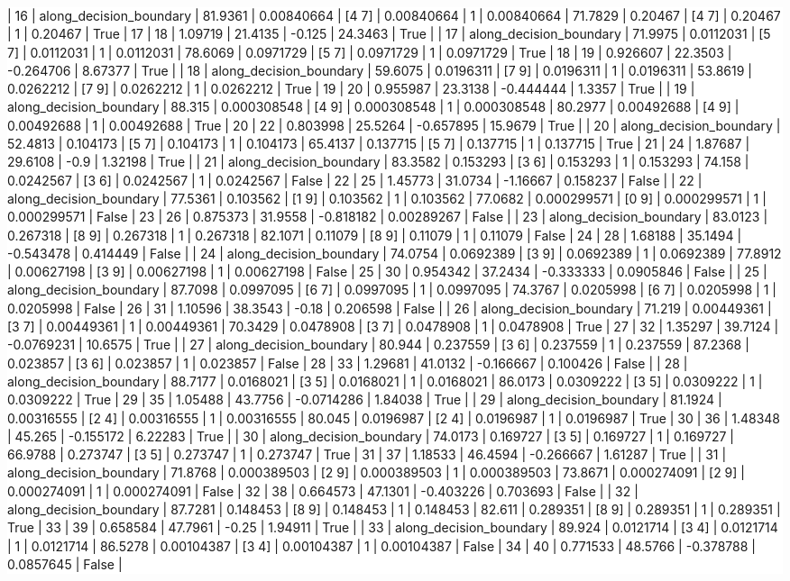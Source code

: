 |  16 | along_decision_boundary |     81.9361 | 0.00840664  | [4 7]    |   0.00840664  |      1 | 0.00840664  |      71.7829 | 0.20467     | [4 7]     |    0.20467     |       1 | 0.20467     | True      |     17 |              18 |                1.09719  |               21.4135  | -0.125     |    24.3463      | True            |
|  17 | along_decision_boundary |     71.9975 | 0.0112031   | [5 7]    |   0.0112031   |      1 | 0.0112031   |      78.6069 | 0.0971729   | [5 7]     |    0.0971729   |       1 | 0.0971729   | True      |     18 |              19 |                0.926607 |               22.3503  | -0.264706  |     8.67377     | True            |
|  18 | along_decision_boundary |     59.6075 | 0.0196311   | [7 9]    |   0.0196311   |      1 | 0.0196311   |      53.8619 | 0.0262212   | [7 9]     |    0.0262212   |       1 | 0.0262212   | True      |     19 |              20 |                0.955987 |               23.3138  | -0.444444  |     1.3357      | True            |
|  19 | along_decision_boundary |     88.315  | 0.000308548 | [4 9]    |   0.000308548 |      1 | 0.000308548 |      80.2977 | 0.00492688  | [4 9]     |    0.00492688  |       1 | 0.00492688  | True      |     20 |              22 |                0.803998 |               25.5264  | -0.657895  |    15.9679      | True            |
|  20 | along_decision_boundary |     52.4813 | 0.104173    | [5 7]    |   0.104173    |      1 | 0.104173    |      65.4137 | 0.137715    | [5 7]     |    0.137715    |       1 | 0.137715    | True      |     21 |              24 |                1.87687  |               29.6108  | -0.9       |     1.32198     | True            |
|  21 | along_decision_boundary |     83.3582 | 0.153293    | [3 6]    |   0.153293    |      1 | 0.153293    |      74.158  | 0.0242567   | [3 6]     |    0.0242567   |       1 | 0.0242567   | False     |     22 |              25 |                1.45773  |               31.0734  | -1.16667   |     0.158237    | False           |
|  22 | along_decision_boundary |     77.5361 | 0.103562    | [1 9]    |   0.103562    |      1 | 0.103562    |      77.0682 | 0.000299571 | [0 9]     |    0.000299571 |       1 | 0.000299571 | False     |     23 |              26 |                0.875373 |               31.9558  | -0.818182  |     0.00289267  | False           |
|  23 | along_decision_boundary |     83.0123 | 0.267318    | [8 9]    |   0.267318    |      1 | 0.267318    |      82.1071 | 0.11079     | [8 9]     |    0.11079     |       1 | 0.11079     | False     |     24 |              28 |                1.68188  |               35.1494  | -0.543478  |     0.414449    | False           |
|  24 | along_decision_boundary |     74.0754 | 0.0692389   | [3 9]    |   0.0692389   |      1 | 0.0692389   |      77.8912 | 0.00627198  | [3 9]     |    0.00627198  |       1 | 0.00627198  | False     |     25 |              30 |                0.954342 |               37.2434  | -0.333333  |     0.0905846   | False           |
|  25 | along_decision_boundary |     87.7098 | 0.0997095   | [6 7]    |   0.0997095   |      1 | 0.0997095   |      74.3767 | 0.0205998   | [6 7]     |    0.0205998   |       1 | 0.0205998   | False     |     26 |              31 |                1.10596  |               38.3543  | -0.18      |     0.206598    | False           |
|  26 | along_decision_boundary |     71.219  | 0.00449361  | [3 7]    |   0.00449361  |      1 | 0.00449361  |      70.3429 | 0.0478908   | [3 7]     |    0.0478908   |       1 | 0.0478908   | True      |     27 |              32 |                1.35297  |               39.7124  | -0.0769231 |    10.6575      | True            |
|  27 | along_decision_boundary |     80.944  | 0.237559    | [3 6]    |   0.237559    |      1 | 0.237559    |      87.2368 | 0.023857    | [3 6]     |    0.023857    |       1 | 0.023857    | False     |     28 |              33 |                1.29681  |               41.0132  | -0.166667  |     0.100426    | False           |
|  28 | along_decision_boundary |     88.7177 | 0.0168021   | [3 5]    |   0.0168021   |      1 | 0.0168021   |      86.0173 | 0.0309222   | [3 5]     |    0.0309222   |       1 | 0.0309222   | True      |     29 |              35 |                1.05488  |               43.7756  | -0.0714286 |     1.84038     | True            |
|  29 | along_decision_boundary |     81.1924 | 0.00316555  | [2 4]    |   0.00316555  |      1 | 0.00316555  |      80.045  | 0.0196987   | [2 4]     |    0.0196987   |       1 | 0.0196987   | True      |     30 |              36 |                1.48348  |               45.265   | -0.155172  |     6.22283     | True            |
|  30 | along_decision_boundary |     74.0173 | 0.169727    | [3 5]    |   0.169727    |      1 | 0.169727    |      66.9788 | 0.273747    | [3 5]     |    0.273747    |       1 | 0.273747    | True      |     31 |              37 |                1.18533  |               46.4594  | -0.266667  |     1.61287     | True            |
|  31 | along_decision_boundary |     71.8768 | 0.000389503 | [2 9]    |   0.000389503 |      1 | 0.000389503 |      73.8671 | 0.000274091 | [2 9]     |    0.000274091 |       1 | 0.000274091 | False     |     32 |              38 |                0.664573 |               47.1301  | -0.403226  |     0.703693    | False           |
|  32 | along_decision_boundary |     87.7281 | 0.148453    | [8 9]    |   0.148453    |      1 | 0.148453    |      82.611  | 0.289351    | [8 9]     |    0.289351    |       1 | 0.289351    | True      |     33 |              39 |                0.658584 |               47.7961  | -0.25      |     1.94911     | True            |
|  33 | along_decision_boundary |     89.924  | 0.0121714   | [3 4]    |   0.0121714   |      1 | 0.0121714   |      86.5278 | 0.00104387  | [3 4]     |    0.00104387  |       1 | 0.00104387  | False     |     34 |              40 |                0.771533 |               48.5766  | -0.378788  |     0.0857645   | False           |